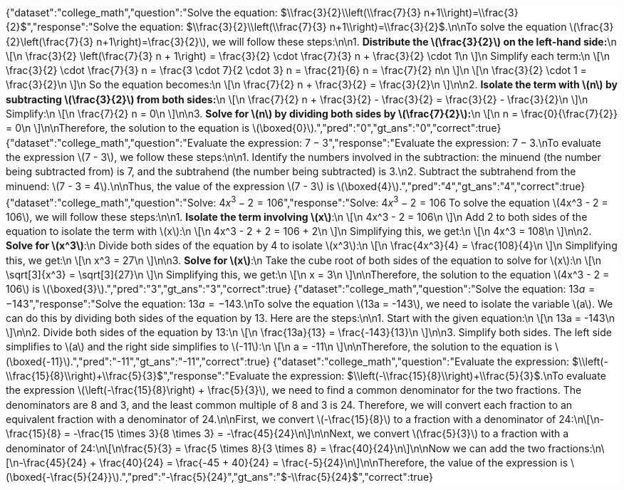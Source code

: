 {"dataset":"college_math","question":"Solve the equation: $\\frac{3}{2}\\left(\\frac{7}{3} n+1\\right)=\\frac{3}{2}$","response":"Solve the equation: $\\frac{3}{2}\\left(\\frac{7}{3} n+1\\right)=\\frac{3}{2}$.\n\nTo solve the equation \\(\\frac{3}{2}\\left(\\frac{7}{3} n+1\\right)=\\frac{3}{2}\\), we will follow these steps:\n\n1. **Distribute the \\(\\frac{3}{2}\\) on the left-hand side:**\n   \\[\n   \\frac{3}{2} \\left(\\frac{7}{3} n + 1\\right) = \\frac{3}{2} \\cdot \\frac{7}{3} n + \\frac{3}{2} \\cdot 1\n   \\]\n   Simplify each term:\n   \\[\n   \\frac{3}{2} \\cdot \\frac{7}{3} n = \\frac{3 \\cdot 7}{2 \\cdot 3} n = \\frac{21}{6} n = \\frac{7}{2} n\n   \\]\n   \\[\n   \\frac{3}{2} \\cdot 1 = \\frac{3}{2}\n   \\]\n   So the equation becomes:\n   \\[\n   \\frac{7}{2} n + \\frac{3}{2} = \\frac{3}{2}\n   \\]\n\n2. **Isolate the term with \\(n\\) by subtracting \\(\\frac{3}{2}\\) from both sides:**\n   \\[\n   \\frac{7}{2} n + \\frac{3}{2} - \\frac{3}{2} = \\frac{3}{2} - \\frac{3}{2}\n   \\]\n   Simplify:\n   \\[\n   \\frac{7}{2} n = 0\n   \\]\n\n3. **Solve for \\(n\\) by dividing both sides by \\(\\frac{7}{2}\\):**\n   \\[\n   n = \\frac{0}{\\frac{7}{2}} = 0\n   \\]\n\nTherefore, the solution to the equation is \\(\\boxed{0}\\).","pred":"0","gt_ans":"0","correct":true}
{"dataset":"college_math","question":"Evaluate the expression: $7-3$","response":"Evaluate the expression: $7-3$.\nTo evaluate the expression \\(7 - 3\\), we follow these steps:\n\n1. Identify the numbers involved in the subtraction: the minuend (the number being subtracted from) is 7, and the subtrahend (the number being subtracted) is 3.\n2. Subtract the subtrahend from the minuend: \\(7 - 3 = 4\\).\n\nThus, the value of the expression \\(7 - 3\\) is \\(\\boxed{4}\\).","pred":"4","gt_ans":"4","correct":true}
{"dataset":"college_math","question":"Solve: $4 x^{3}-2=106$","response":"Solve: $4 x^{3}-2=106$ To solve the equation \\(4x^3 - 2 = 106\\), we will follow these steps:\n\n1. **Isolate the term involving \\(x\\)**:\n   \\[\n   4x^3 - 2 = 106\n   \\]\n   Add 2 to both sides of the equation to isolate the term with \\(x\\):\n   \\[\n   4x^3 - 2 + 2 = 106 + 2\n   \\]\n   Simplifying this, we get:\n   \\[\n   4x^3 = 108\n   \\]\n\n2. **Solve for \\(x^3\\)**:\n   Divide both sides of the equation by 4 to isolate \\(x^3\\):\n   \\[\n   \\frac{4x^3}{4} = \\frac{108}{4}\n   \\]\n   Simplifying this, we get:\n   \\[\n   x^3 = 27\n   \\]\n\n3. **Solve for \\(x\\)**:\n   Take the cube root of both sides of the equation to solve for \\(x\\):\n   \\[\n   \\sqrt[3]{x^3} = \\sqrt[3]{27}\n   \\]\n   Simplifying this, we get:\n   \\[\n   x = 3\n   \\]\n\nTherefore, the solution to the equation \\(4x^3 - 2 = 106\\) is \\(\\boxed{3}\\).","pred":"3","gt_ans":"3","correct":true}
{"dataset":"college_math","question":"Solve the equation: $13 a=-143$","response":"Solve the equation: $13 a=-143$.\nTo solve the equation \\(13a = -143\\), we need to isolate the variable \\(a\\). We can do this by dividing both sides of the equation by 13. Here are the steps:\n\n1. Start with the given equation:\n   \\[\n   13a = -143\n   \\]\n\n2. Divide both sides of the equation by 13:\n   \\[\n   \\frac{13a}{13} = \\frac{-143}{13}\n   \\]\n\n3. Simplify both sides. The left side simplifies to \\(a\\) and the right side simplifies to \\(-11\\):\n   \\[\n   a = -11\n   \\]\n\nTherefore, the solution to the equation is \\(\\boxed{-11}\\).","pred":"-11","gt_ans":"-11","correct":true}
{"dataset":"college_math","question":"Evaluate the expression: $\\left(-\\frac{15}{8}\\right)+\\frac{5}{3}$","response":"Evaluate the expression: $\\left(-\\frac{15}{8}\\right)+\\frac{5}{3}$.\nTo evaluate the expression \\(\\left(-\\frac{15}{8}\\right) + \\frac{5}{3}\\), we need to find a common denominator for the two fractions. The denominators are 8 and 3, and the least common multiple of 8 and 3 is 24. Therefore, we will convert each fraction to an equivalent fraction with a denominator of 24.\n\nFirst, we convert \\(-\\frac{15}{8}\\) to a fraction with a denominator of 24:\n\\[\n-\\frac{15}{8} = -\\frac{15 \\times 3}{8 \\times 3} = -\\frac{45}{24}\n\\]\n\nNext, we convert \\(\\frac{5}{3}\\) to a fraction with a denominator of 24:\n\\[\n\\frac{5}{3} = \\frac{5 \\times 8}{3 \\times 8} = \\frac{40}{24}\n\\]\n\nNow we can add the two fractions:\n\\[\n-\\frac{45}{24} + \\frac{40}{24} = \\frac{-45 + 40}{24} = \\frac{-5}{24}\n\\]\n\nTherefore, the value of the expression is \\(\\boxed{-\\frac{5}{24}}\\).","pred":"-\\frac{5}{24}","gt_ans":"$-\\frac{5}{24}$","correct":true}